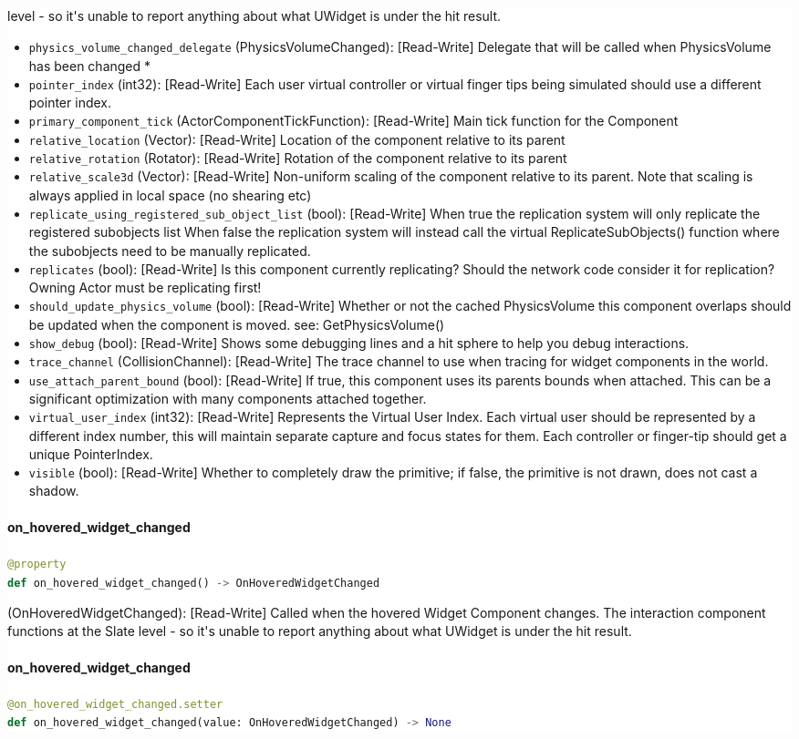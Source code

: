   level - so it's unable to report anything about what UWidget is under the hit result.
- ``physics_volume_changed_delegate`` (PhysicsVolumeChanged):  [Read-Write] Delegate that will be called when PhysicsVolume has been changed *
- ``pointer_index`` (int32):  [Read-Write] Each user virtual controller or virtual finger tips being simulated should use a different pointer index.
- ``primary_component_tick`` (ActorComponentTickFunction):  [Read-Write] Main tick function for the Component
- ``relative_location`` (Vector):  [Read-Write] Location of the component relative to its parent
- ``relative_rotation`` (Rotator):  [Read-Write] Rotation of the component relative to its parent
- ``relative_scale3d`` (Vector):  [Read-Write] Non-uniform scaling of the component relative to its parent.
  Note that scaling is always applied in local space (no shearing etc)
- ``replicate_using_registered_sub_object_list`` (bool):  [Read-Write] When true the replication system will only replicate the registered subobjects list
  When false the replication system will instead call the virtual ReplicateSubObjects() function where the subobjects need to be manually replicated.
- ``replicates`` (bool):  [Read-Write] Is this component currently replicating? Should the network code consider it for replication? Owning Actor must be replicating first!
- ``should_update_physics_volume`` (bool):  [Read-Write] Whether or not the cached PhysicsVolume this component overlaps should be updated when the component is moved.
  see: GetPhysicsVolume()
- ``show_debug`` (bool):  [Read-Write] Shows some debugging lines and a hit sphere to help you debug interactions.
- ``trace_channel`` (CollisionChannel):  [Read-Write] The trace channel to use when tracing for widget components in the world.
- ``use_attach_parent_bound`` (bool):  [Read-Write] If true, this component uses its parents bounds when attached.
  This can be a significant optimization with many components attached together.
- ``virtual_user_index`` (int32):  [Read-Write] Represents the Virtual User Index.  Each virtual user should be represented by a different
  index number, this will maintain separate capture and focus states for them.  Each
  controller or finger-tip should get a unique PointerIndex.
- ``visible`` (bool):  [Read-Write] Whether to completely draw the primitive; if false, the primitive is not drawn, does not cast a shadow.

<a id="unreal.WidgetInteractionComponent.on_hovered_widget_changed"></a>

#### on_hovered_widget_changed

```python
@property
def on_hovered_widget_changed() -> OnHoveredWidgetChanged
```

(OnHoveredWidgetChanged):  [Read-Write] Called when the hovered Widget Component changes.  The interaction component functions at the Slate
level - so it's unable to report anything about what UWidget is under the hit result.

<a id="unreal.WidgetInteractionComponent.on_hovered_widget_changed"></a>

#### on_hovered_widget_changed

```python
@on_hovered_widget_changed.setter
def on_hovered_widget_changed(value: OnHoveredWidgetChanged) -> None
```

